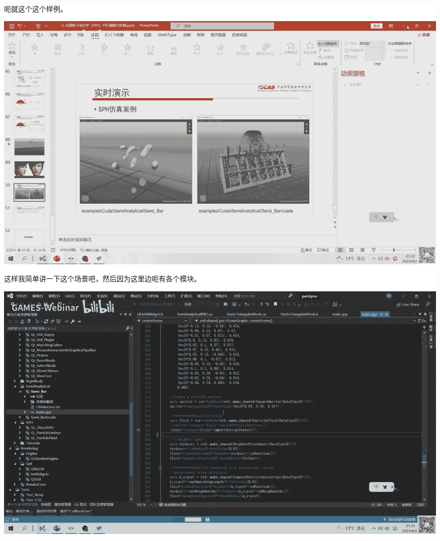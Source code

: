 呃就这个这个样例。

![](img/a5bf203f686f32c97bb0c2b313f68576_32.png)

这样我简单讲一下这个场景吧，然后因为这里边呃有各个模块。

![](img/a5bf203f686f32c97bb0c2b313f68576_34.png)
